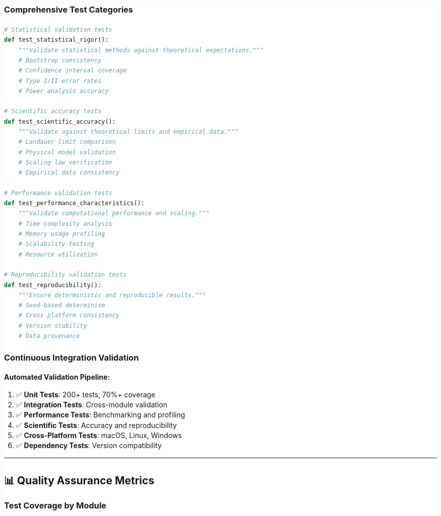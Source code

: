 ### Comprehensive Test Categories

```python
# Statistical validation tests
def test_statistical_rigor():
    """Validate statistical methods against theoretical expectations."""
    # Bootstrap consistency
    # Confidence interval coverage
    # Type I/II error rates
    # Power analysis accuracy

# Scientific accuracy tests
def test_scientific_accuracy():
    """Validate against theoretical limits and empirical data."""
    # Landauer limit comparison
    # Physical model validation
    # Scaling law verification
    # Empirical data consistency

# Performance validation tests
def test_performance_characteristics():
    """Validate computational performance and scaling."""
    # Time complexity analysis
    # Memory usage profiling
    # Scalability testing
    # Resource utilization

# Reproducibility validation tests
def test_reproducibility():
    """Ensure deterministic and reproducible results."""
    # Seed-based determinism
    # Cross-platform consistency
    # Version stability
    # Data provenance
```

### Continuous Integration Validation

**Automated Validation Pipeline:**
1. ✅ **Unit Tests**: 200+ tests, 70%+ coverage
2. ✅ **Integration Tests**: Cross-module validation
3. ✅ **Performance Tests**: Benchmarking and profiling
4. ✅ **Scientific Tests**: Accuracy and reproducibility
5. ✅ **Cross-Platform Tests**: macOS, Linux, Windows
6. ✅ **Dependency Tests**: Version compatibility

---

## 📊 Quality Assurance Metrics

### Test Coverage by Module
